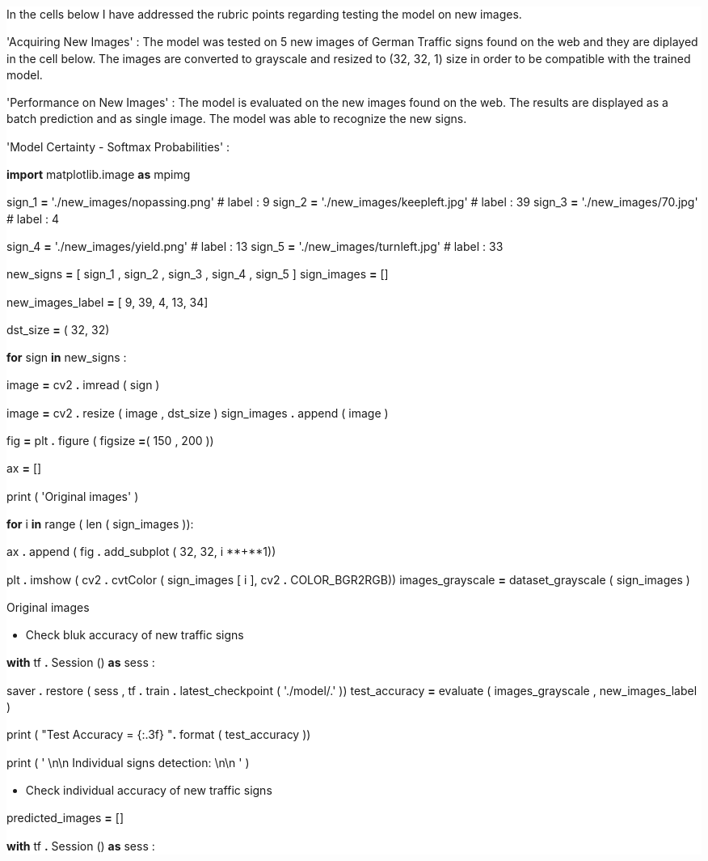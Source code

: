In the cells below I have addressed the rubric points regarding testing the model on new images.

'Acquiring New Images' : The model was tested on 5 new images of German Traffic signs found on the web and they are diplayed in the cell below. The images are converted to grayscale and resized to (32, 32, 1) size in order to be compatible with the trained model.

'Performance on New Images' : The model is evaluated on the new images found on the web. The results are displayed as a batch prediction and as single image. The model was able to recognize the new signs.

'Model Certainty - Softmax Probabilities' :

**import** matplotlib.image **as** mpimg

sign\_1 **=** './new\_images/nopassing.png' # label : 9 sign\_2 **=** './new\_images/keepleft.jpg' # label : 39 sign\_3 **=** './new\_images/70.jpg' # label : 4

sign\_4 **=** './new\_images/yield.png' # label : 13 sign\_5 **=** './new\_images/turnleft.jpg' # label : 33

new\_signs **=** [ sign\_1 , sign\_2 , sign\_3 , sign\_4 , sign\_5 ] sign\_images **=** []

new\_images\_label **=** [ 9, 39, 4, 13, 34]

dst\_size **=** ( 32, 32)

**for** sign **in** new\_signs :

image **=** cv2 **.** imread ( sign )

image **=** cv2 **.** resize ( image , dst\_size ) sign\_images **.** append ( image )

fig **=** plt **.** figure ( figsize **=**( 150 , 200 ))

ax **=** []

print ( 'Original images' )

**for** i **in** range ( len ( sign\_images )):

ax **.** append ( fig **.** add\_subplot ( 32, 32, i **+**1))

plt **.** imshow ( cv2 **.** cvtColor ( sign\_images [ i ], cv2 **.** COLOR\_BGR2RGB)) images\_grayscale **=** dataset\_grayscale ( sign\_images )

Original images

- Check bluk accuracy of new traffic signs

**with** tf **.** Session () **as** sess :

saver **.** restore ( sess , tf **.** train **.** latest\_checkpoint ( './model/.' )) test\_accuracy **=** evaluate ( images\_grayscale , new\_images\_label )

print ( "Test Accuracy =  {:.3f} "**.** format ( test\_accuracy ))

print ( ' \n\n Individual signs detection: \n\n ' )

- Check individual accuracy of new traffic signs

predicted\_images **=** []

**with** tf **.** Session () **as** sess :
